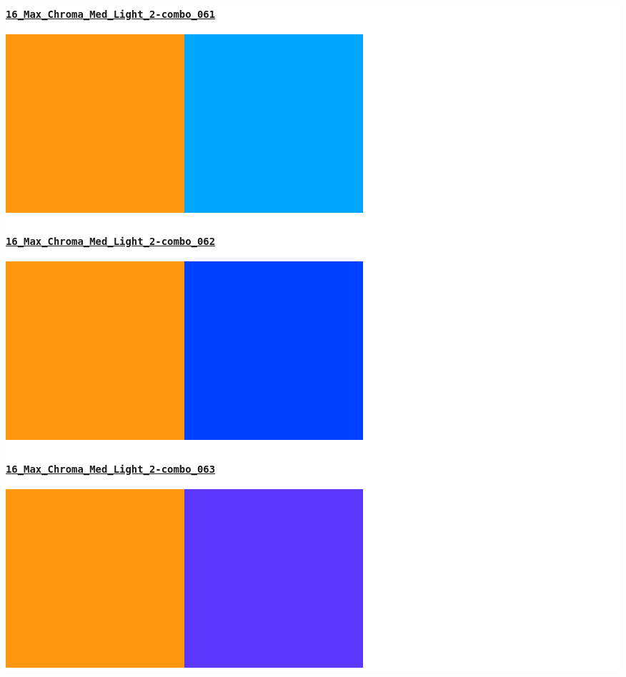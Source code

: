 ### [`16_Max_Chroma_Med_Light_2-combo_061`](16_Max_Chroma_Med_Light_2-combo_061.hexplt)

[ ![16_Max_Chroma_Med_Light_2-combo_061.png](16_Max_Chroma_Med_Light_2-combo_061.png) ](16_Max_Chroma_Med_Light_2-combo_061.png)

### [`16_Max_Chroma_Med_Light_2-combo_062`](16_Max_Chroma_Med_Light_2-combo_062.hexplt)

[ ![16_Max_Chroma_Med_Light_2-combo_062.png](16_Max_Chroma_Med_Light_2-combo_062.png) ](16_Max_Chroma_Med_Light_2-combo_062.png)

### [`16_Max_Chroma_Med_Light_2-combo_063`](16_Max_Chroma_Med_Light_2-combo_063.hexplt)

[ ![16_Max_Chroma_Med_Light_2-combo_063.png](16_Max_Chroma_Med_Light_2-combo_063.png) ](16_Max_Chroma_Med_Light_2-combo_063.png)
